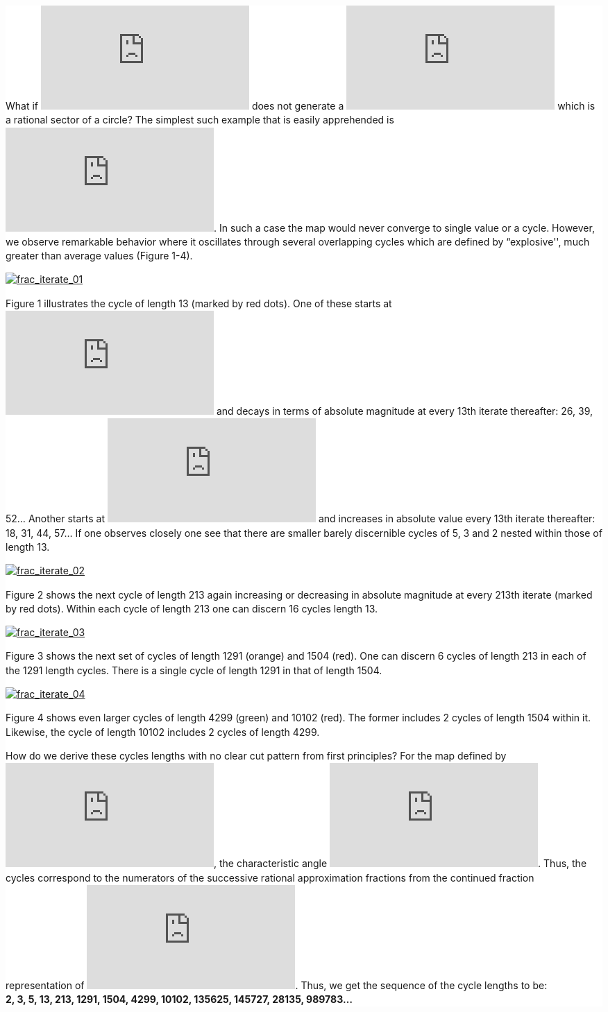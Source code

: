 What if
![k](https://s0.wp.com/latex.php?latex=k&bg=ffffff&fg=333333&s=0&c=20201002)
does not generate a
![\\theta](https://s0.wp.com/latex.php?latex=%5Ctheta&bg=ffffff&fg=333333&s=0&c=20201002)
which is a rational sector of a circle? The simplest such example that
is easily apprehended is
![k=-2](https://s0.wp.com/latex.php?latex=k%3D-2&bg=ffffff&fg=333333&s=0&c=20201002).
In such a case the map would never converge to single value or a cycle.
However, we observe remarkable behavior where it oscillates through
several overlapping cycles which are defined by “explosive'', much
greater than average values (Figure 1-4).

[![frac_iterate_01](https://manasataramgini.files.wordpress.com/2019/12/frac_iterate_01.png?w=640)](https://manasataramgini.files.wordpress.com/2019/12/frac_iterate_01.png)

Figure 1 illustrates the cycle of length 13 (marked by red dots). One of
these starts at
![n=13](https://s0.wp.com/latex.php?latex=n%3D13&bg=ffffff&fg=333333&s=0&c=20201002)
and decays in terms of absolute magnitude at every 13th iterate
thereafter: 26, 39, 52… Another starts at
![n=5](https://s0.wp.com/latex.php?latex=n%3D5&bg=ffffff&fg=333333&s=0&c=20201002)
and increases in absolute value every 13th iterate thereafter: 18, 31,
44, 57… If one observes closely one see that there are smaller barely
discernible cycles of 5, 3 and 2 nested within those of length 13.

[![frac_iterate_02](https://manasataramgini.files.wordpress.com/2019/12/frac_iterate_02.png?w=640)](https://manasataramgini.files.wordpress.com/2019/12/frac_iterate_02.png)

Figure 2 shows the next cycle of length 213 again increasing or
decreasing in absolute magnitude at every 213th iterate (marked by red
dots). Within each cycle of length 213 one can discern 16 cycles length
13.

[![frac_iterate_03](https://manasataramgini.files.wordpress.com/2019/12/frac_iterate_03.png?w=640)](https://manasataramgini.files.wordpress.com/2019/12/frac_iterate_03.png)

Figure 3 shows the next set of cycles of length 1291 (orange) and 1504
(red). One can discern 6 cycles of length 213 in each of the 1291 length
cycles. There is a single cycle of length 1291 in that of length 1504.

[![frac_iterate_04](https://manasataramgini.files.wordpress.com/2019/12/frac_iterate_04.png?w=640)](https://manasataramgini.files.wordpress.com/2019/12/frac_iterate_04.png)

Figure 4 shows even larger cycles of length 4299 (green) and 10102
(red). The former includes 2 cycles of length 1504 within it. Likewise,
the cycle of length 10102 includes 2 cycles of length 4299.

How do we derive these cycles lengths with no clear cut pattern from
first principles? For the map defined by
![k=-2](https://s0.wp.com/latex.php?latex=k%3D-2&bg=ffffff&fg=333333&s=0&c=20201002),
the characteristic angle
![\\theta=\\arctan\\left(\\sqrt{7}\\right)](https://s0.wp.com/latex.php?latex=%5Ctheta%3D%5Carctan%5Cleft%28%5Csqrt%7B7%7D%5Cright%29&bg=ffffff&fg=333333&s=0&c=20201002).
Thus, the cycles correspond to the numerators of the successive rational
approximation fractions from the continued fraction representation of
![\\tfrac{\\pi}{\\arctan\\left(\\sqrt{7}\\right)}](https://s0.wp.com/latex.php?latex=%5Ctfrac%7B%5Cpi%7D%7B%5Carctan%5Cleft%28%5Csqrt%7B7%7D%5Cright%29%7D&bg=ffffff&fg=333333&s=0&c=20201002).
Thus, we get the sequence of the cycle lengths to be:  
**2, 3, 5, 13, 213, 1291, 1504, 4299, 10102, 135625, 145727, 28135,
989783…**
